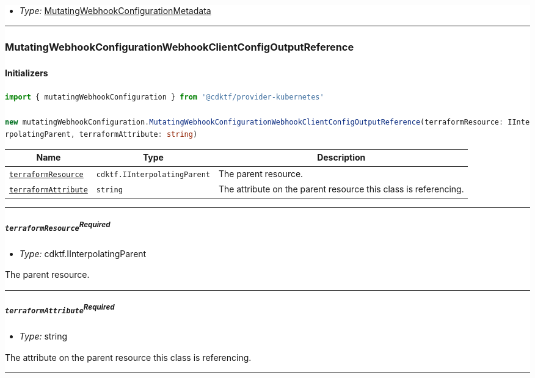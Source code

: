 - *Type:* <a href="#@cdktf/provider-kubernetes.mutatingWebhookConfiguration.MutatingWebhookConfigurationMetadata">MutatingWebhookConfigurationMetadata</a>

---


### MutatingWebhookConfigurationWebhookClientConfigOutputReference <a name="MutatingWebhookConfigurationWebhookClientConfigOutputReference" id="@cdktf/provider-kubernetes.mutatingWebhookConfiguration.MutatingWebhookConfigurationWebhookClientConfigOutputReference"></a>

#### Initializers <a name="Initializers" id="@cdktf/provider-kubernetes.mutatingWebhookConfiguration.MutatingWebhookConfigurationWebhookClientConfigOutputReference.Initializer"></a>

```typescript
import { mutatingWebhookConfiguration } from '@cdktf/provider-kubernetes'

new mutatingWebhookConfiguration.MutatingWebhookConfigurationWebhookClientConfigOutputReference(terraformResource: IInterpolatingParent, terraformAttribute: string)
```

| **Name** | **Type** | **Description** |
| --- | --- | --- |
| <code><a href="#@cdktf/provider-kubernetes.mutatingWebhookConfiguration.MutatingWebhookConfigurationWebhookClientConfigOutputReference.Initializer.parameter.terraformResource">terraformResource</a></code> | <code>cdktf.IInterpolatingParent</code> | The parent resource. |
| <code><a href="#@cdktf/provider-kubernetes.mutatingWebhookConfiguration.MutatingWebhookConfigurationWebhookClientConfigOutputReference.Initializer.parameter.terraformAttribute">terraformAttribute</a></code> | <code>string</code> | The attribute on the parent resource this class is referencing. |

---

##### `terraformResource`<sup>Required</sup> <a name="terraformResource" id="@cdktf/provider-kubernetes.mutatingWebhookConfiguration.MutatingWebhookConfigurationWebhookClientConfigOutputReference.Initializer.parameter.terraformResource"></a>

- *Type:* cdktf.IInterpolatingParent

The parent resource.

---

##### `terraformAttribute`<sup>Required</sup> <a name="terraformAttribute" id="@cdktf/provider-kubernetes.mutatingWebhookConfiguration.MutatingWebhookConfigurationWebhookClientConfigOutputReference.Initializer.parameter.terraformAttribute"></a>

- *Type:* string

The attribute on the parent resource this class is referencing.

---
